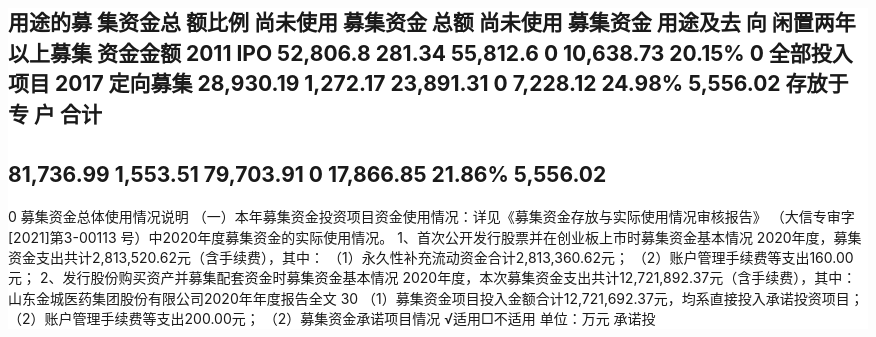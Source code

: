 用途的募
集资金总
额比例
尚未使用
募集资金
总额
尚未使用
募集资金
用途及去
向
闲置两年
以上募集
资金金额
2011
IPO
52,806.8
281.34
55,812.6
0
10,638.73
20.15%
0
全部投入
项目
2017
定向募集
28,930.19
1,272.17
23,891.31
0
7,228.12
24.98%
5,556.02
存放于专
户
合计
--
81,736.99
1,553.51
79,703.91
0
17,866.85
21.86%
5,556.02
--
0
募集资金总体使用情况说明
（一）本年募集资金投资项目资金使用情况：详见《募集资金存放与实际使用情况审核报告》
（大信专审字[2021]第3-00113
号）中2020年度募集资金的实际使用情况。
1、首次公开发行股票并在创业板上市时募集资金基本情况
2020年度，募集资金支出共计2,813,520.62元（含手续费），其中：
（1）永久性补充流动资金合计2,813,360.62元；
（2）账户管理手续费等支出160.00元；
2、发行股份购买资产并募集配套资金时募集资金基本情况
2020年度，本次募集资金支出共计12,721,892.37元（含手续费），其中：
山东金城医药集团股份有限公司2020年年度报告全文
30
（1）募集资金项目投入金额合计12,721,692.37元，均系直接投入承诺投资项目；
（2）账户管理手续费等支出200.00元；
（2）募集资金承诺项目情况
√适用□不适用
单位：万元
承诺投